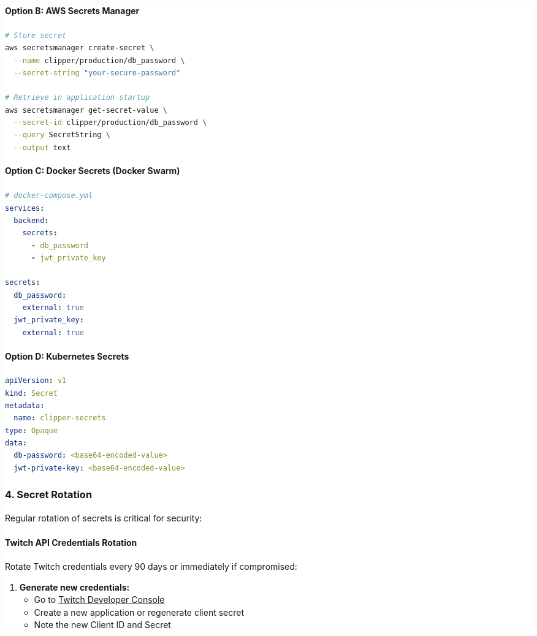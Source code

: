 #### Option B: AWS Secrets Manager

```bash
# Store secret
aws secretsmanager create-secret \
  --name clipper/production/db_password \
  --secret-string "your-secure-password"

# Retrieve in application startup
aws secretsmanager get-secret-value \
  --secret-id clipper/production/db_password \
  --query SecretString \
  --output text
```

#### Option C: Docker Secrets (Docker Swarm)

```yaml
# docker-compose.yml
services:
  backend:
    secrets:
      - db_password
      - jwt_private_key

secrets:
  db_password:
    external: true
  jwt_private_key:
    external: true
```

#### Option D: Kubernetes Secrets

```yaml
apiVersion: v1
kind: Secret
metadata:
  name: clipper-secrets
type: Opaque
data:
  db-password: <base64-encoded-value>
  jwt-private-key: <base64-encoded-value>
```

### 4. Secret Rotation

Regular rotation of secrets is critical for security:

#### Twitch API Credentials Rotation

Rotate Twitch credentials every 90 days or immediately if compromised:

1. **Generate new credentials:**
   - Go to [Twitch Developer Console](https://dev.twitch.tv/console/apps)
   - Create a new application or regenerate client secret
   - Note the new Client ID and Secret

